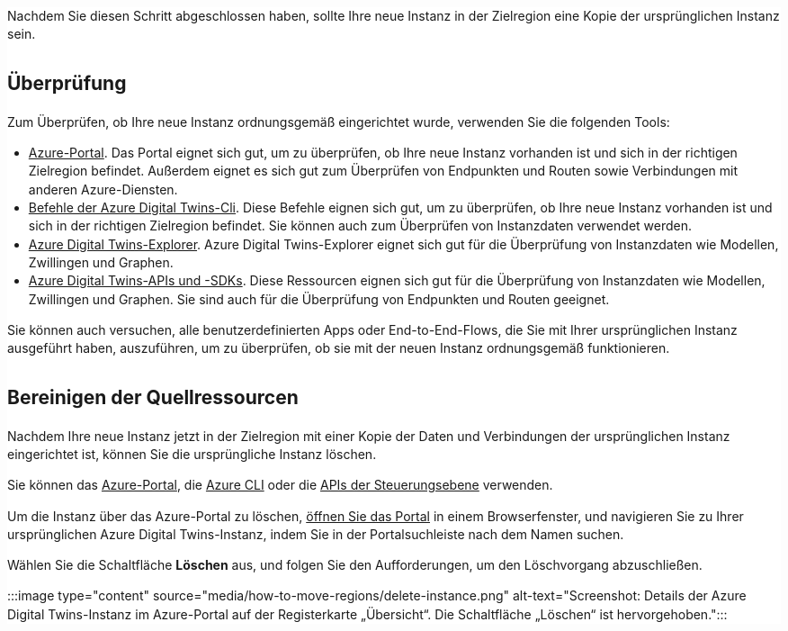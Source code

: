 Nachdem Sie diesen Schritt abgeschlossen haben, sollte Ihre neue Instanz in der Zielregion eine Kopie der ursprünglichen Instanz sein.

## <a name="verify"></a>Überprüfung

Zum Überprüfen, ob Ihre neue Instanz ordnungsgemäß eingerichtet wurde, verwenden Sie die folgenden Tools:

* [Azure-Portal](https://portal.azure.com). Das Portal eignet sich gut, um zu überprüfen, ob Ihre neue Instanz vorhanden ist und sich in der richtigen Zielregion befindet. Außerdem eignet es sich gut zum Überprüfen von Endpunkten und Routen sowie Verbindungen mit anderen Azure-Diensten.
* [Befehle der Azure Digital Twins-Cli](/cli/azure/dt?view=azure-cli-latest&preserve-view=true). Diese Befehle eignen sich gut, um zu überprüfen, ob Ihre neue Instanz vorhanden ist und sich in der richtigen Zielregion befindet. Sie können auch zum Überprüfen von Instanzdaten verwendet werden.
* [Azure Digital Twins-Explorer](/samples/azure-samples/digital-twins-explorer/digital-twins-explorer/). Azure Digital Twins-Explorer eignet sich gut für die Überprüfung von Instanzdaten wie Modellen, Zwillingen und Graphen.
* [Azure Digital Twins-APIs und -SDKs](concepts-apis-sdks.md). Diese Ressourcen eignen sich gut für die Überprüfung von Instanzdaten wie Modellen, Zwillingen und Graphen. Sie sind auch für die Überprüfung von Endpunkten und Routen geeignet.

Sie können auch versuchen, alle benutzerdefinierten Apps oder End-to-End-Flows, die Sie mit Ihrer ursprünglichen Instanz ausgeführt haben, auszuführen, um zu überprüfen, ob sie mit der neuen Instanz ordnungsgemäß funktionieren.

## <a name="clean-up-source-resources"></a>Bereinigen der Quellressourcen

Nachdem Ihre neue Instanz jetzt in der Zielregion mit einer Kopie der Daten und Verbindungen der ursprünglichen Instanz eingerichtet ist, können Sie die ursprüngliche Instanz löschen.

Sie können das [Azure-Portal](https://portal.azure.com), die [Azure CLI](/cli/azure/dt?view=azure-cli-latest&preserve-view=true) oder die [APIs der Steuerungsebene](concepts-apis-sdks.md#overview-control-plane-apis) verwenden.

Um die Instanz über das Azure-Portal zu löschen, [öffnen Sie das Portal](https://portal.azure.com) in einem Browserfenster, und navigieren Sie zu Ihrer ursprünglichen Azure Digital Twins-Instanz, indem Sie in der Portalsuchleiste nach dem Namen suchen.

Wählen Sie die Schaltfläche **Löschen** aus, und folgen Sie den Aufforderungen, um den Löschvorgang abzuschließen.

:::image type="content" source="media/how-to-move-regions/delete-instance.png" alt-text="Screenshot: Details der Azure Digital Twins-Instanz im Azure-Portal auf der Registerkarte „Übersicht“. Die Schaltfläche „Löschen“ ist hervorgehoben.":::